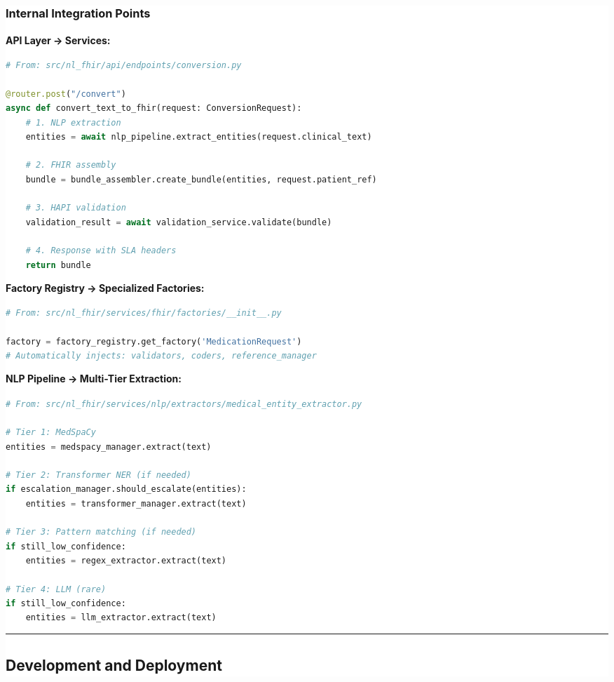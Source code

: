 ### Internal Integration Points

**API Layer → Services:**
```python
# From: src/nl_fhir/api/endpoints/conversion.py

@router.post("/convert")
async def convert_text_to_fhir(request: ConversionRequest):
    # 1. NLP extraction
    entities = await nlp_pipeline.extract_entities(request.clinical_text)

    # 2. FHIR assembly
    bundle = bundle_assembler.create_bundle(entities, request.patient_ref)

    # 3. HAPI validation
    validation_result = await validation_service.validate(bundle)

    # 4. Response with SLA headers
    return bundle
```

**Factory Registry → Specialized Factories:**
```python
# From: src/nl_fhir/services/fhir/factories/__init__.py

factory = factory_registry.get_factory('MedicationRequest')
# Automatically injects: validators, coders, reference_manager
```

**NLP Pipeline → Multi-Tier Extraction:**
```python
# From: src/nl_fhir/services/nlp/extractors/medical_entity_extractor.py

# Tier 1: MedSpaCy
entities = medspacy_manager.extract(text)

# Tier 2: Transformer NER (if needed)
if escalation_manager.should_escalate(entities):
    entities = transformer_manager.extract(text)

# Tier 3: Pattern matching (if needed)
if still_low_confidence:
    entities = regex_extractor.extract(text)

# Tier 4: LLM (rare)
if still_low_confidence:
    entities = llm_extractor.extract(text)
```

---

## Development and Deployment
